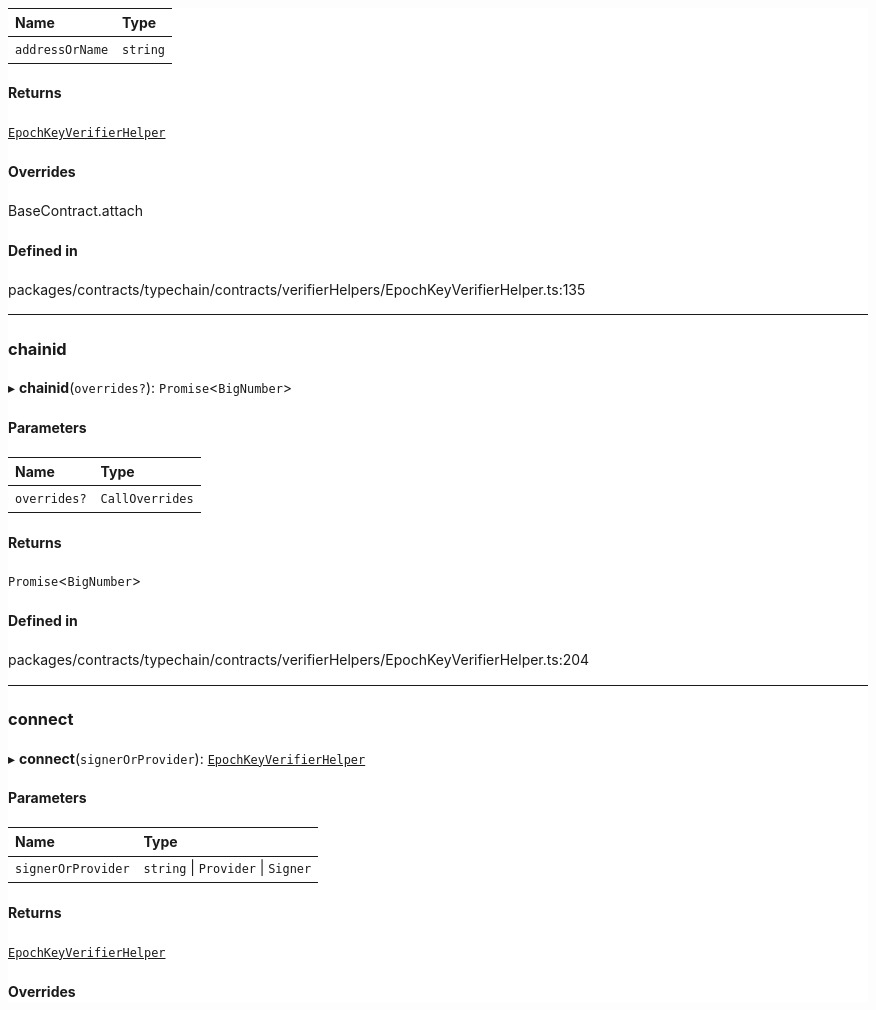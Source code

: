 | Name | Type |
| :------ | :------ |
| `addressOrName` | `string` |

#### Returns

[`EpochKeyVerifierHelper`](typechain.contracts.verifierHelpers.EpochKeyVerifierHelper.md)

#### Overrides

BaseContract.attach

#### Defined in

packages/contracts/typechain/contracts/verifierHelpers/EpochKeyVerifierHelper.ts:135

___

### chainid

▸ **chainid**(`overrides?`): `Promise`<`BigNumber`\>

#### Parameters

| Name | Type |
| :------ | :------ |
| `overrides?` | `CallOverrides` |

#### Returns

`Promise`<`BigNumber`\>

#### Defined in

packages/contracts/typechain/contracts/verifierHelpers/EpochKeyVerifierHelper.ts:204

___

### connect

▸ **connect**(`signerOrProvider`): [`EpochKeyVerifierHelper`](typechain.contracts.verifierHelpers.EpochKeyVerifierHelper.md)

#### Parameters

| Name | Type |
| :------ | :------ |
| `signerOrProvider` | `string` \| `Provider` \| `Signer` |

#### Returns

[`EpochKeyVerifierHelper`](typechain.contracts.verifierHelpers.EpochKeyVerifierHelper.md)

#### Overrides
